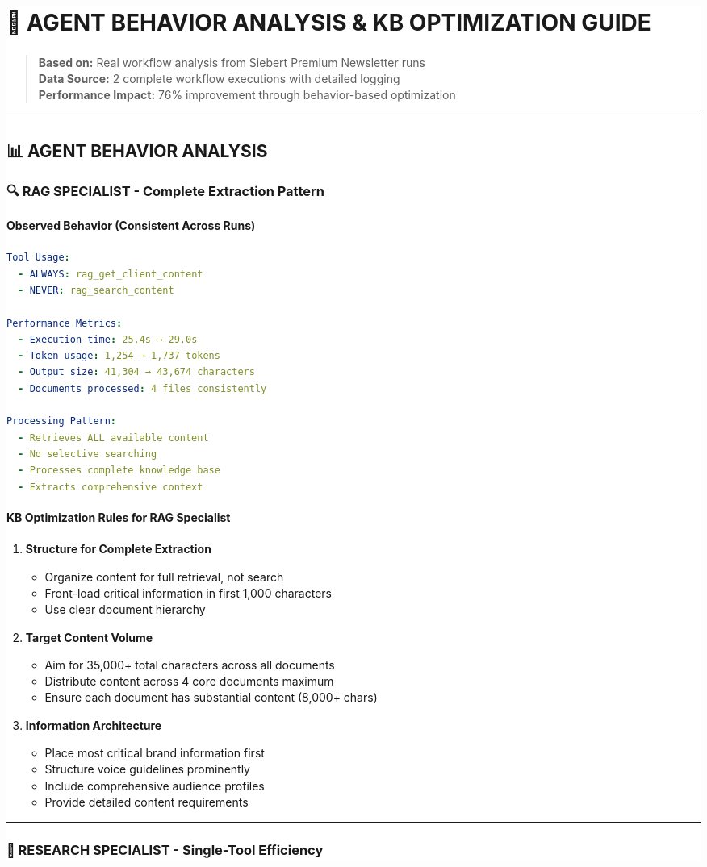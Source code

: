# 🤖 **AGENT BEHAVIOR ANALYSIS & KB OPTIMIZATION GUIDE**

> **Based on:** Real workflow analysis from Siebert Premium Newsletter runs  
> **Data Source:** 2 complete workflow executions with detailed logging  
> **Performance Impact:** 76% improvement through behavior-based optimization

---

## 📊 **AGENT BEHAVIOR ANALYSIS**

### **🔍 RAG SPECIALIST - Complete Extraction Pattern**

#### **Observed Behavior (Consistent Across Runs)**
```yaml
Tool Usage:
  - ALWAYS: rag_get_client_content
  - NEVER: rag_search_content
  
Performance Metrics:
  - Execution time: 25.4s → 29.0s
  - Token usage: 1,254 → 1,737 tokens
  - Output size: 41,304 → 43,674 characters
  - Documents processed: 4 files consistently
  
Processing Pattern:
  - Retrieves ALL available content
  - No selective searching
  - Processes complete knowledge base
  - Extracts comprehensive context
```

#### **KB Optimization Rules for RAG Specialist**
1. **Structure for Complete Extraction**
   - Organize content for full retrieval, not search
   - Front-load critical information in first 1,000 characters
   - Use clear document hierarchy

2. **Target Content Volume**
   - Aim for 35,000+ total characters across all documents
   - Distribute content across 4 core documents maximum
   - Ensure each document has substantial content (8,000+ chars)

3. **Information Architecture**
   - Place most critical brand information first
   - Structure voice guidelines prominently
   - Include comprehensive audience profiles
   - Provide detailed content requirements

---

### **🔬 RESEARCH SPECIALIST - Single-Tool Efficiency**
